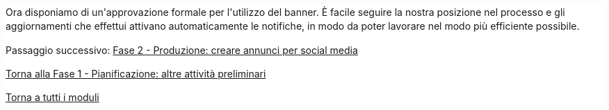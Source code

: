 Ora disponiamo di un&#39;approvazione formale per l&#39;utilizzo del banner. È facile seguire la nostra posizione nel processo e gli aggiornamenti che effettui attivano automaticamente le notifiche, in modo da poter lavorare nel modo più efficiente possibile.

Passaggio successivo: [Fase 2 - Produzione: creare annunci per social media](./social.md)

[Torna alla Fase 1 - Pianificazione: altre attività preliminari](../planning/prework.md)

[Torna a tutti i moduli](../../overview.md)
